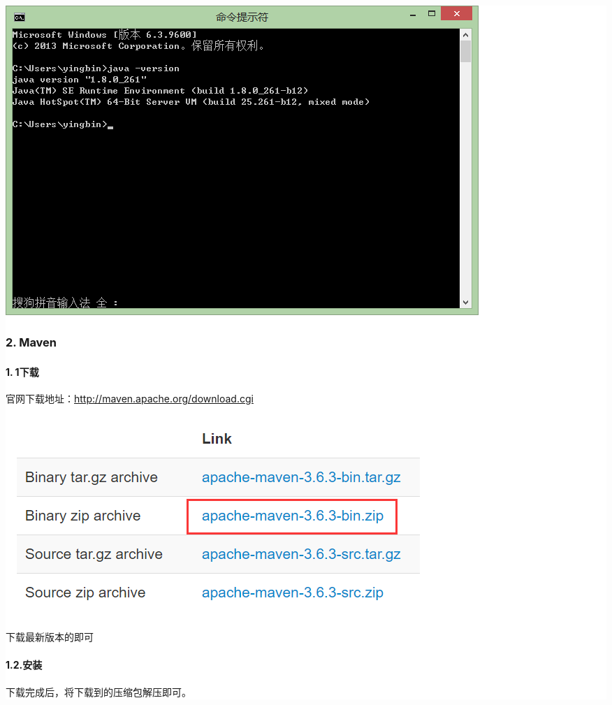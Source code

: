 ![image-20201008181858844](img/image-20201008181858844.png)

### 2. Maven

#### 1. 1下载

官网下载地址：http://maven.apache.org/download.cgi
![image-20200501090716122](img/image-20200501090716122.png)

下载最新版本的即可

#### 1.2.安装

下载完成后，将下载到的压缩包解压即可。
